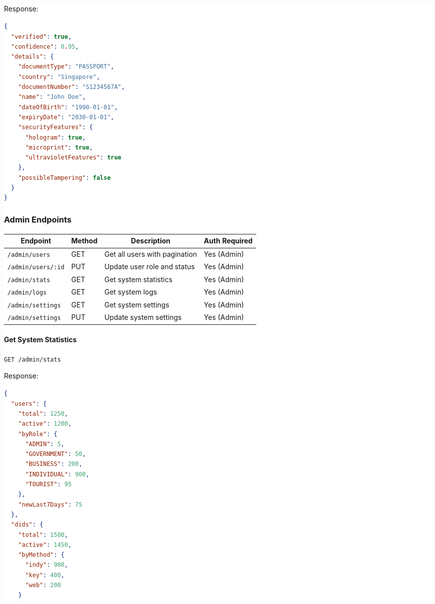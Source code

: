 Response:
```json
{
  "verified": true,
  "confidence": 0.95,
  "details": {
    "documentType": "PASSPORT",
    "country": "Singapore",
    "documentNumber": "S1234567A",
    "name": "John Doe",
    "dateOfBirth": "1990-01-01",
    "expiryDate": "2030-01-01",
    "securityFeatures": {
      "hologram": true,
      "microprint": true,
      "ultravioletFeatures": true
    },
    "possibleTampering": false
  }
}
```

### Admin Endpoints

| Endpoint | Method | Description | Auth Required |
|----------|--------|-------------|--------------|
| `/admin/users` | GET | Get all users with pagination | Yes (Admin) |
| `/admin/users/:id` | PUT | Update user role and status | Yes (Admin) |
| `/admin/stats` | GET | Get system statistics | Yes (Admin) |
| `/admin/logs` | GET | Get system logs | Yes (Admin) |
| `/admin/settings` | GET | Get system settings | Yes (Admin) |
| `/admin/settings` | PUT | Update system settings | Yes (Admin) |

#### Get System Statistics

```
GET /admin/stats
```

Response:
```json
{
  "users": {
    "total": 1250,
    "active": 1200,
    "byRole": {
      "ADMIN": 5,
      "GOVERNMENT": 50,
      "BUSINESS": 200,
      "INDIVIDUAL": 900,
      "TOURIST": 95
    },
    "newLast7Days": 75
  },
  "dids": {
    "total": 1500,
    "active": 1450,
    "byMethod": {
      "indy": 900,
      "key": 400,
      "web": 200
    }
```